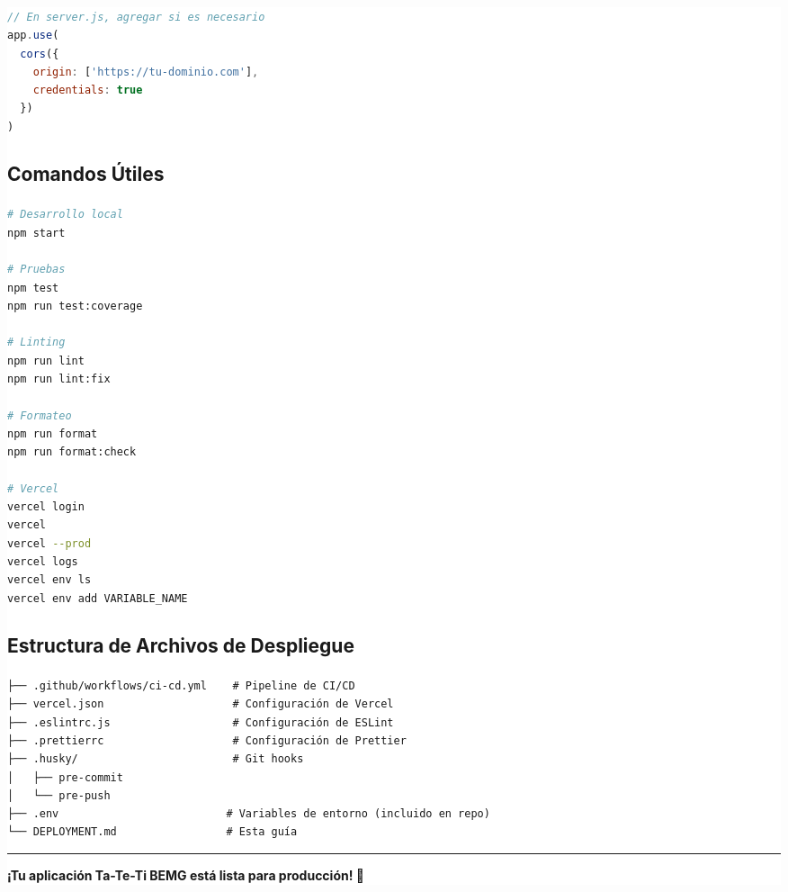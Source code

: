 ```javascript
// En server.js, agregar si es necesario
app.use(
  cors({
    origin: ['https://tu-dominio.com'],
    credentials: true
  })
)
```

## Comandos Útiles

```bash
# Desarrollo local
npm start

# Pruebas
npm test
npm run test:coverage

# Linting
npm run lint
npm run lint:fix

# Formateo
npm run format
npm run format:check

# Vercel
vercel login
vercel
vercel --prod
vercel logs
vercel env ls
vercel env add VARIABLE_NAME
```

## Estructura de Archivos de Despliegue

```
├── .github/workflows/ci-cd.yml    # Pipeline de CI/CD
├── vercel.json                    # Configuración de Vercel
├── .eslintrc.js                   # Configuración de ESLint
├── .prettierrc                    # Configuración de Prettier
├── .husky/                        # Git hooks
│   ├── pre-commit
│   └── pre-push
├── .env                          # Variables de entorno (incluido en repo)
└── DEPLOYMENT.md                 # Esta guía
```

---

**¡Tu aplicación Ta-Te-Ti BEMG está lista para producción! 🎉**
